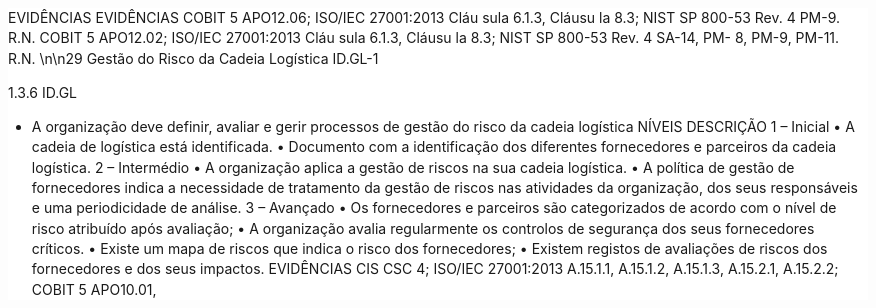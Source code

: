 EVIDÊNCIAS 
EVIDÊNCIAS 
COBIT 5 
APO12.06;
ISO/IEC 
27001:2013 Cláu­
sula 6.1.3, Cláusu­
la 8.3;
NIST SP 800-53 
Rev. 4 PM-9.
R.N.
COBIT 5 
APO12.02;
ISO/IEC 
27001:2013 Cláu­
sula 6.1.3, Cláusu­
la 8.3;
NIST SP 800-53 
Rev. 4 SA-14, PM-
8, PM-9, PM-11.
R.N.
\n\n29
Gestão do Risco da Cadeia Logística
ID.GL-1 

1.3.6 ID.GL
- A organização deve definir, avaliar e gerir processos de gestão do risco
da cadeia logística 
NÍVEIS 
DESCRIÇÃO 
1 – Inicial
•	 A cadeia de logística está identificada.
•	 Documento com a identificação dos 
diferentes fornecedores e parceiros da 
cadeia logística. 
2 – Intermédio 
•	 A organização aplica a gestão de riscos 
na sua cadeia logística.
•	 A política de gestão de fornecedores 
indica a necessidade de tratamento 
da gestão de riscos nas atividades da 
organização, dos seus responsáveis e 
uma periodicidade de análise.
3 – Avançado 
•	 Os fornecedores e parceiros são 
categorizados  de acordo com o nível 
de risco atribuído após avaliação;
•	 A organização avalia regularmente 
os controlos de segurança dos seus 
fornecedores críticos.
•	 Existe um mapa de riscos que indica o 
risco dos fornecedores;
•	 Existem registos de avaliações de 
riscos dos fornecedores e dos seus 
impactos.
EVIDÊNCIAS 
CIS CSC 4; 
ISO/IEC 
27001:2013 
A.15.1.1, A.15.1.2, 
A.15.1.3, A.15.2.1, 
A.15.2.2;
COBIT 5 
APO10.01, 